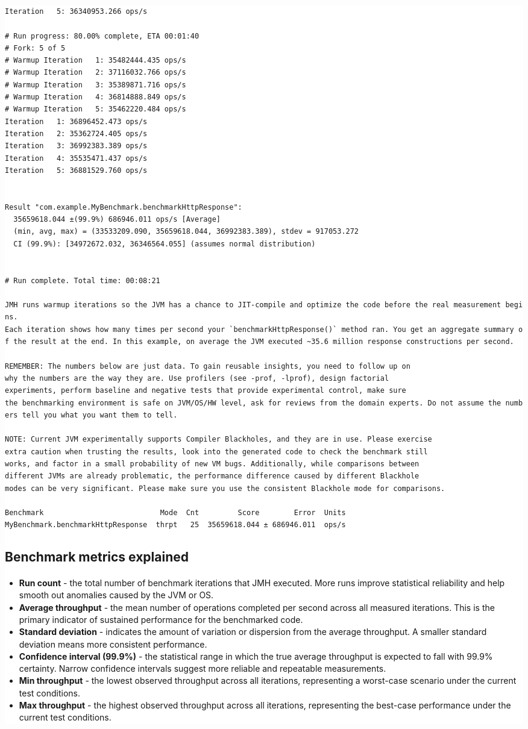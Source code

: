 ```output
Iteration   5: 36340953.266 ops/s

# Run progress: 80.00% complete, ETA 00:01:40
# Fork: 5 of 5
# Warmup Iteration   1: 35482444.435 ops/s
# Warmup Iteration   2: 37116032.766 ops/s
# Warmup Iteration   3: 35389871.716 ops/s
# Warmup Iteration   4: 36814888.849 ops/s
# Warmup Iteration   5: 35462220.484 ops/s
Iteration   1: 36896452.473 ops/s
Iteration   2: 35362724.405 ops/s
Iteration   3: 36992383.389 ops/s
Iteration   4: 35535471.437 ops/s
Iteration   5: 36881529.760 ops/s


Result "com.example.MyBenchmark.benchmarkHttpResponse":
  35659618.044 ±(99.9%) 686946.011 ops/s [Average]
  (min, avg, max) = (33533209.090, 35659618.044, 36992383.389), stdev = 917053.272
  CI (99.9%): [34972672.032, 36346564.055] (assumes normal distribution)


# Run complete. Total time: 00:08:21

JMH runs warmup iterations so the JVM has a chance to JIT-compile and optimize the code before the real measurement begins.
Each iteration shows how many times per second your `benchmarkHttpResponse()` method ran. You get an aggregate summary of the result at the end. In this example, on average the JVM executed ~35.6 million response constructions per second.

REMEMBER: The numbers below are just data. To gain reusable insights, you need to follow up on
why the numbers are the way they are. Use profilers (see -prof, -lprof), design factorial
experiments, perform baseline and negative tests that provide experimental control, make sure
the benchmarking environment is safe on JVM/OS/HW level, ask for reviews from the domain experts. Do not assume the numbers tell you what you want them to tell.

NOTE: Current JVM experimentally supports Compiler Blackholes, and they are in use. Please exercise
extra caution when trusting the results, look into the generated code to check the benchmark still
works, and factor in a small probability of new VM bugs. Additionally, while comparisons between
different JVMs are already problematic, the performance difference caused by different Blackhole
modes can be very significant. Please make sure you use the consistent Blackhole mode for comparisons.

Benchmark                           Mode  Cnt         Score        Error  Units
MyBenchmark.benchmarkHttpResponse  thrpt   25  35659618.044 ± 686946.011  ops/s
```

## Benchmark metrics explained  

- **Run count** - the total number of benchmark iterations that JMH executed. More runs improve statistical reliability and help smooth out anomalies caused by the JVM or OS. 
- **Average throughput** - the mean number of operations completed per second across all measured iterations. This is the primary indicator of sustained performance for the benchmarked code.
- **Standard deviation** - indicates the amount of variation or dispersion from the average throughput. A smaller standard deviation means more consistent performance.  
- **Confidence interval (99.9%)** - the statistical range in which the true average throughput is expected to fall with 99.9% certainty. Narrow confidence intervals suggest more reliable and repeatable measurements. 
- **Min throughput** - the lowest observed throughput across all iterations, representing a worst-case scenario under the current test conditions.
- **Max throughput** - the highest observed throughput across all iterations, representing the best-case performance under the current test conditions. 
